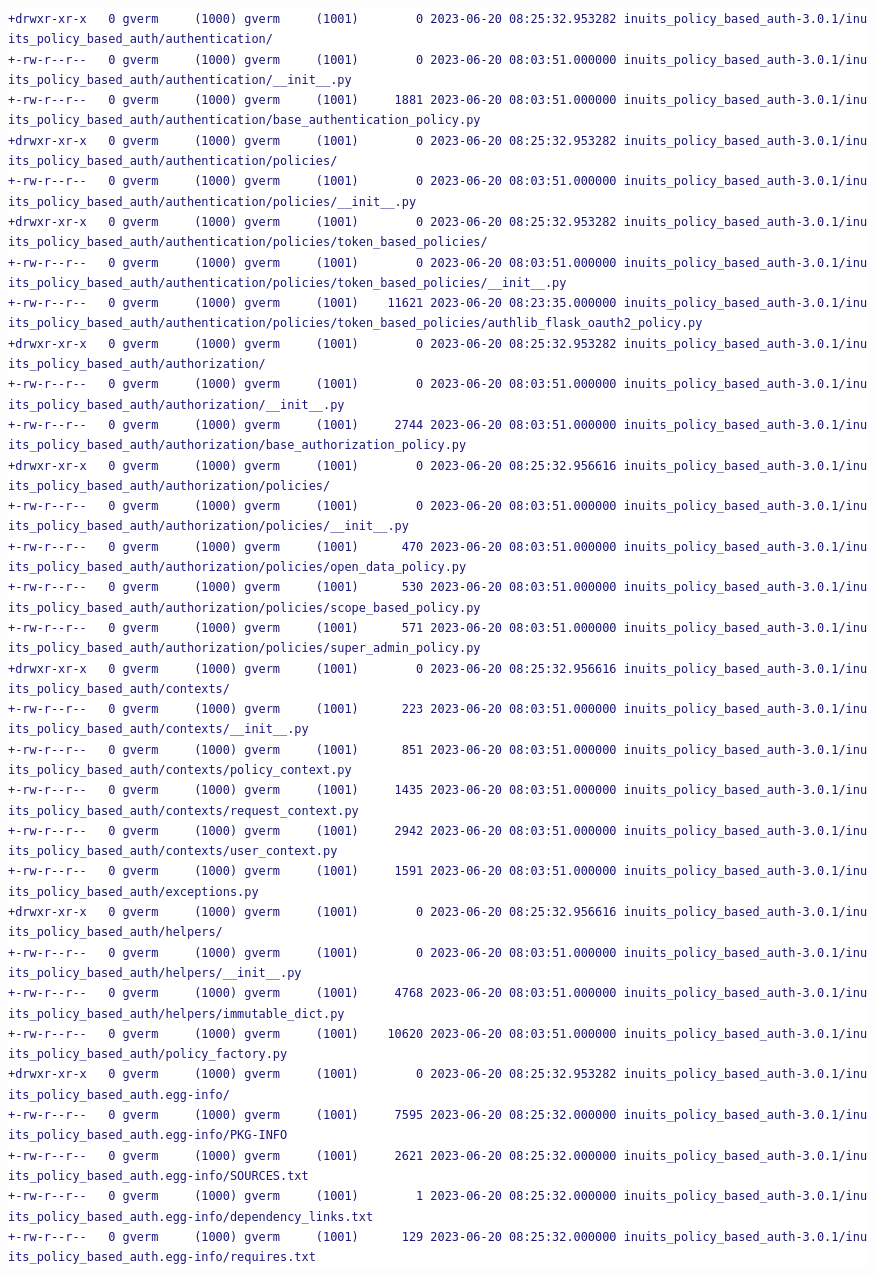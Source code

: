 ```diff
+drwxr-xr-x   0 gverm     (1000) gverm     (1001)        0 2023-06-20 08:25:32.953282 inuits_policy_based_auth-3.0.1/inuits_policy_based_auth/authentication/
+-rw-r--r--   0 gverm     (1000) gverm     (1001)        0 2023-06-20 08:03:51.000000 inuits_policy_based_auth-3.0.1/inuits_policy_based_auth/authentication/__init__.py
+-rw-r--r--   0 gverm     (1000) gverm     (1001)     1881 2023-06-20 08:03:51.000000 inuits_policy_based_auth-3.0.1/inuits_policy_based_auth/authentication/base_authentication_policy.py
+drwxr-xr-x   0 gverm     (1000) gverm     (1001)        0 2023-06-20 08:25:32.953282 inuits_policy_based_auth-3.0.1/inuits_policy_based_auth/authentication/policies/
+-rw-r--r--   0 gverm     (1000) gverm     (1001)        0 2023-06-20 08:03:51.000000 inuits_policy_based_auth-3.0.1/inuits_policy_based_auth/authentication/policies/__init__.py
+drwxr-xr-x   0 gverm     (1000) gverm     (1001)        0 2023-06-20 08:25:32.953282 inuits_policy_based_auth-3.0.1/inuits_policy_based_auth/authentication/policies/token_based_policies/
+-rw-r--r--   0 gverm     (1000) gverm     (1001)        0 2023-06-20 08:03:51.000000 inuits_policy_based_auth-3.0.1/inuits_policy_based_auth/authentication/policies/token_based_policies/__init__.py
+-rw-r--r--   0 gverm     (1000) gverm     (1001)    11621 2023-06-20 08:23:35.000000 inuits_policy_based_auth-3.0.1/inuits_policy_based_auth/authentication/policies/token_based_policies/authlib_flask_oauth2_policy.py
+drwxr-xr-x   0 gverm     (1000) gverm     (1001)        0 2023-06-20 08:25:32.953282 inuits_policy_based_auth-3.0.1/inuits_policy_based_auth/authorization/
+-rw-r--r--   0 gverm     (1000) gverm     (1001)        0 2023-06-20 08:03:51.000000 inuits_policy_based_auth-3.0.1/inuits_policy_based_auth/authorization/__init__.py
+-rw-r--r--   0 gverm     (1000) gverm     (1001)     2744 2023-06-20 08:03:51.000000 inuits_policy_based_auth-3.0.1/inuits_policy_based_auth/authorization/base_authorization_policy.py
+drwxr-xr-x   0 gverm     (1000) gverm     (1001)        0 2023-06-20 08:25:32.956616 inuits_policy_based_auth-3.0.1/inuits_policy_based_auth/authorization/policies/
+-rw-r--r--   0 gverm     (1000) gverm     (1001)        0 2023-06-20 08:03:51.000000 inuits_policy_based_auth-3.0.1/inuits_policy_based_auth/authorization/policies/__init__.py
+-rw-r--r--   0 gverm     (1000) gverm     (1001)      470 2023-06-20 08:03:51.000000 inuits_policy_based_auth-3.0.1/inuits_policy_based_auth/authorization/policies/open_data_policy.py
+-rw-r--r--   0 gverm     (1000) gverm     (1001)      530 2023-06-20 08:03:51.000000 inuits_policy_based_auth-3.0.1/inuits_policy_based_auth/authorization/policies/scope_based_policy.py
+-rw-r--r--   0 gverm     (1000) gverm     (1001)      571 2023-06-20 08:03:51.000000 inuits_policy_based_auth-3.0.1/inuits_policy_based_auth/authorization/policies/super_admin_policy.py
+drwxr-xr-x   0 gverm     (1000) gverm     (1001)        0 2023-06-20 08:25:32.956616 inuits_policy_based_auth-3.0.1/inuits_policy_based_auth/contexts/
+-rw-r--r--   0 gverm     (1000) gverm     (1001)      223 2023-06-20 08:03:51.000000 inuits_policy_based_auth-3.0.1/inuits_policy_based_auth/contexts/__init__.py
+-rw-r--r--   0 gverm     (1000) gverm     (1001)      851 2023-06-20 08:03:51.000000 inuits_policy_based_auth-3.0.1/inuits_policy_based_auth/contexts/policy_context.py
+-rw-r--r--   0 gverm     (1000) gverm     (1001)     1435 2023-06-20 08:03:51.000000 inuits_policy_based_auth-3.0.1/inuits_policy_based_auth/contexts/request_context.py
+-rw-r--r--   0 gverm     (1000) gverm     (1001)     2942 2023-06-20 08:03:51.000000 inuits_policy_based_auth-3.0.1/inuits_policy_based_auth/contexts/user_context.py
+-rw-r--r--   0 gverm     (1000) gverm     (1001)     1591 2023-06-20 08:03:51.000000 inuits_policy_based_auth-3.0.1/inuits_policy_based_auth/exceptions.py
+drwxr-xr-x   0 gverm     (1000) gverm     (1001)        0 2023-06-20 08:25:32.956616 inuits_policy_based_auth-3.0.1/inuits_policy_based_auth/helpers/
+-rw-r--r--   0 gverm     (1000) gverm     (1001)        0 2023-06-20 08:03:51.000000 inuits_policy_based_auth-3.0.1/inuits_policy_based_auth/helpers/__init__.py
+-rw-r--r--   0 gverm     (1000) gverm     (1001)     4768 2023-06-20 08:03:51.000000 inuits_policy_based_auth-3.0.1/inuits_policy_based_auth/helpers/immutable_dict.py
+-rw-r--r--   0 gverm     (1000) gverm     (1001)    10620 2023-06-20 08:03:51.000000 inuits_policy_based_auth-3.0.1/inuits_policy_based_auth/policy_factory.py
+drwxr-xr-x   0 gverm     (1000) gverm     (1001)        0 2023-06-20 08:25:32.953282 inuits_policy_based_auth-3.0.1/inuits_policy_based_auth.egg-info/
+-rw-r--r--   0 gverm     (1000) gverm     (1001)     7595 2023-06-20 08:25:32.000000 inuits_policy_based_auth-3.0.1/inuits_policy_based_auth.egg-info/PKG-INFO
+-rw-r--r--   0 gverm     (1000) gverm     (1001)     2621 2023-06-20 08:25:32.000000 inuits_policy_based_auth-3.0.1/inuits_policy_based_auth.egg-info/SOURCES.txt
+-rw-r--r--   0 gverm     (1000) gverm     (1001)        1 2023-06-20 08:25:32.000000 inuits_policy_based_auth-3.0.1/inuits_policy_based_auth.egg-info/dependency_links.txt
+-rw-r--r--   0 gverm     (1000) gverm     (1001)      129 2023-06-20 08:25:32.000000 inuits_policy_based_auth-3.0.1/inuits_policy_based_auth.egg-info/requires.txt
```